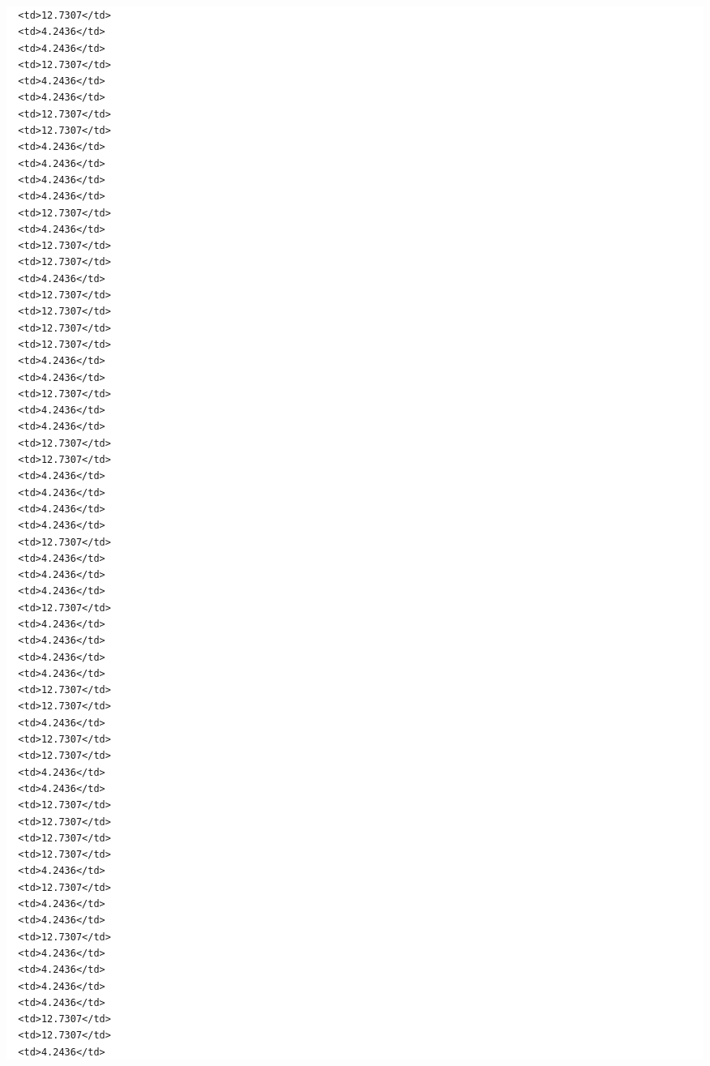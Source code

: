       <td>12.7307</td>
      <td>4.2436</td>
      <td>4.2436</td>
      <td>12.7307</td>
      <td>4.2436</td>
      <td>4.2436</td>
      <td>12.7307</td>
      <td>12.7307</td>
      <td>4.2436</td>
      <td>4.2436</td>
      <td>4.2436</td>
      <td>4.2436</td>
      <td>12.7307</td>
      <td>4.2436</td>
      <td>12.7307</td>
      <td>12.7307</td>
      <td>4.2436</td>
      <td>12.7307</td>
      <td>12.7307</td>
      <td>12.7307</td>
      <td>12.7307</td>
      <td>4.2436</td>
      <td>4.2436</td>
      <td>12.7307</td>
      <td>4.2436</td>
      <td>4.2436</td>
      <td>12.7307</td>
      <td>12.7307</td>
      <td>4.2436</td>
      <td>4.2436</td>
      <td>4.2436</td>
      <td>4.2436</td>
      <td>12.7307</td>
      <td>4.2436</td>
      <td>4.2436</td>
      <td>4.2436</td>
      <td>12.7307</td>
      <td>4.2436</td>
      <td>4.2436</td>
      <td>4.2436</td>
      <td>4.2436</td>
      <td>12.7307</td>
      <td>12.7307</td>
      <td>4.2436</td>
      <td>12.7307</td>
      <td>12.7307</td>
      <td>4.2436</td>
      <td>4.2436</td>
      <td>12.7307</td>
      <td>12.7307</td>
      <td>12.7307</td>
      <td>12.7307</td>
      <td>4.2436</td>
      <td>12.7307</td>
      <td>4.2436</td>
      <td>4.2436</td>
      <td>12.7307</td>
      <td>4.2436</td>
      <td>4.2436</td>
      <td>4.2436</td>
      <td>4.2436</td>
      <td>12.7307</td>
      <td>12.7307</td>
      <td>4.2436</td>